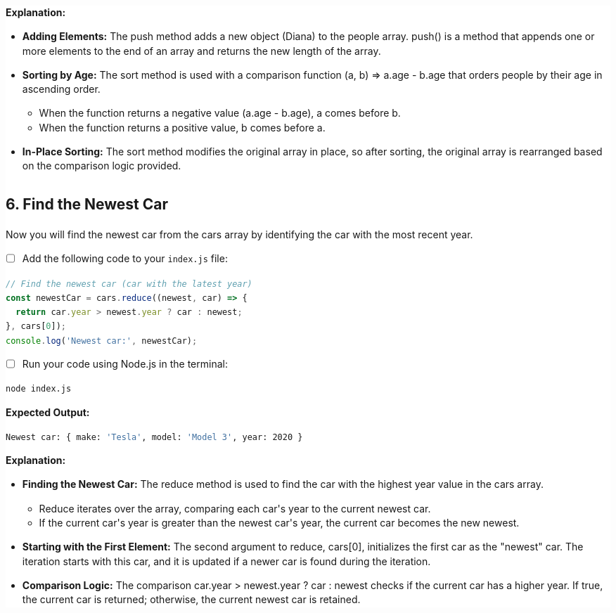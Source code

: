 **Explanation:**

- **Adding Elements:** The push method adds a new object (Diana) to the people array. push() is a method that appends one or more elements to the end of an array and returns the new length of the array.

- **Sorting by Age:** The sort method is used with a comparison function (a, b) => a.age - b.age that orders people by their age in ascending order.

  -  When the function returns a negative value (a.age - b.age), a comes before b.
  -  When the function returns a positive value, b comes before a.

- **In-Place Sorting:** The sort method modifies the original array in place, so after sorting, the original array is rearranged based on the comparison logic provided.

##

## 6. **Find the Newest Car**
Now you will find the newest car from the cars array by identifying the car with the most recent year.

- [ ] Add the following code to your `index.js` file:

```javascript
// Find the newest car (car with the latest year)
const newestCar = cars.reduce((newest, car) => {
  return car.year > newest.year ? car : newest;
}, cars[0]);
console.log('Newest car:', newestCar);
```

 - [ ] Run your code using Node.js in the terminal:

```bash
node index.js
```

**Expected Output:**

```bash
Newest car: { make: 'Tesla', model: 'Model 3', year: 2020 }
```

**Explanation:**

- **Finding the Newest Car:** The reduce method is used to find the car with the highest year value in the cars array.

  - Reduce iterates over the array, comparing each car's year to the current newest car.
  - If the current car's year is greater than the newest car's year, the current car becomes the new newest.

- **Starting with the First Element:** The second argument to reduce, cars[0], initializes the first car as the "newest" car. The iteration starts with this car, and it is updated if a newer car is found during the iteration.

- **Comparison Logic:** The comparison car.year > newest.year ? car : newest checks if the current car has a higher year. If true, the current car is returned; otherwise, the current newest car is retained.
